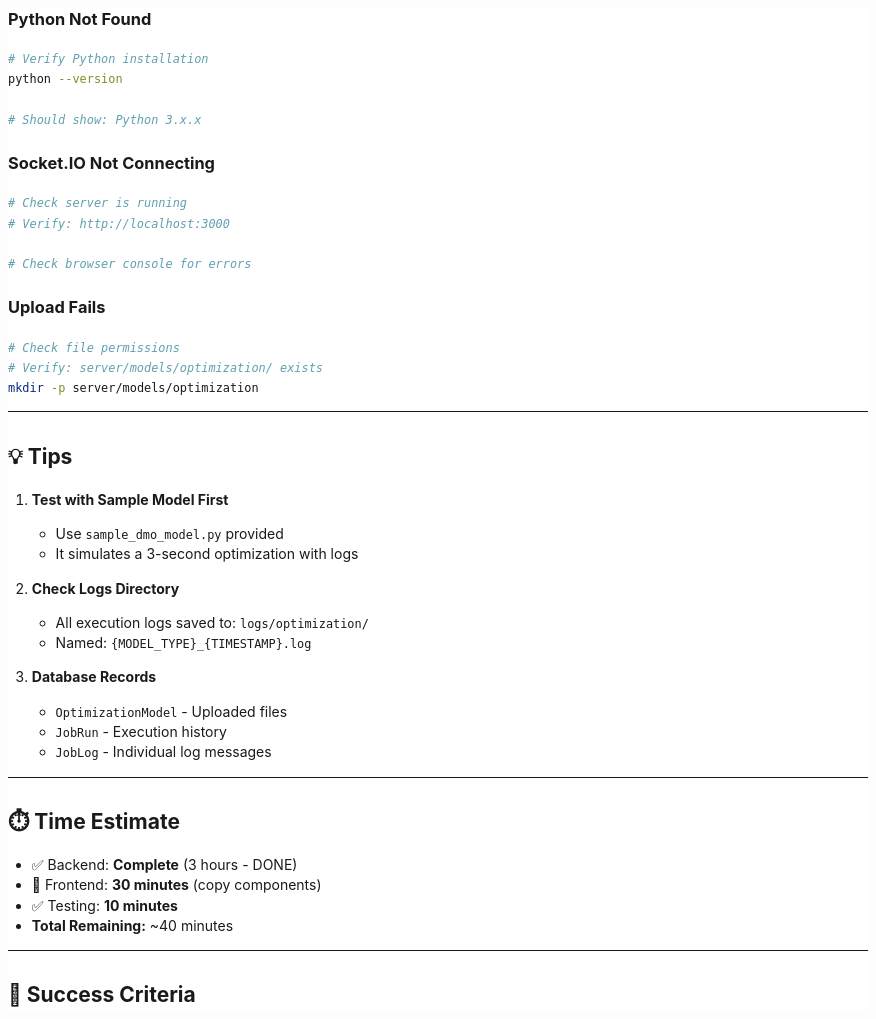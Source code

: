 ### Python Not Found
```bash
# Verify Python installation
python --version

# Should show: Python 3.x.x
```

### Socket.IO Not Connecting
```bash
# Check server is running
# Verify: http://localhost:3000

# Check browser console for errors
```

### Upload Fails
```bash
# Check file permissions
# Verify: server/models/optimization/ exists
mkdir -p server/models/optimization
```

---

## 💡 Tips

1. **Test with Sample Model First**
   - Use `sample_dmo_model.py` provided
   - It simulates a 3-second optimization with logs
   
2. **Check Logs Directory**
   - All execution logs saved to: `logs/optimization/`
   - Named: `{MODEL_TYPE}_{TIMESTAMP}.log`
   
3. **Database Records**
   - `OptimizationModel` - Uploaded files
   - `JobRun` - Execution history
   - `JobLog` - Individual log messages

---

## ⏱️ Time Estimate

- ✅ Backend: **Complete** (3 hours - DONE)
- 📝 Frontend: **30 minutes** (copy components)
- ✅ Testing: **10 minutes**
- **Total Remaining:** ~40 minutes

---

## 🎉 Success Criteria
